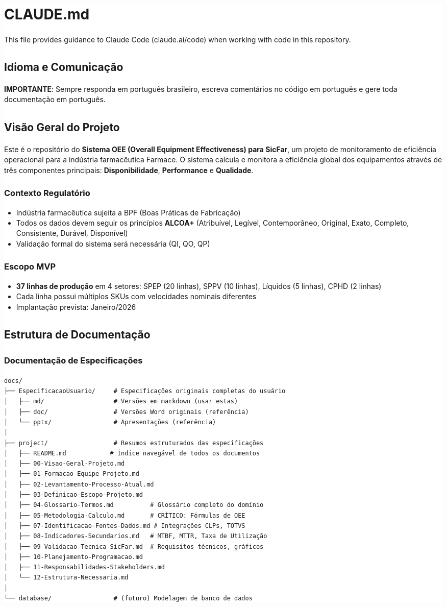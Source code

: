 # CLAUDE.md

This file provides guidance to Claude Code (claude.ai/code) when working with code in this repository.

## Idioma e Comunicação

**IMPORTANTE**: Sempre responda em português brasileiro, escreva comentários no código em português e gere toda documentação em português.

## Visão Geral do Projeto

Este é o repositório do **Sistema OEE (Overall Equipment Effectiveness) para SicFar**, um projeto de monitoramento de eficiência operacional para a indústria farmacêutica Farmace. O sistema calcula e monitora a eficiência global dos equipamentos através de três componentes principais: **Disponibilidade**, **Performance** e **Qualidade**.

### Contexto Regulatório
- Indústria farmacêutica sujeita a BPF (Boas Práticas de Fabricação)
- Todos os dados devem seguir os princípios **ALCOA+** (Atribuível, Legível, Contemporâneo, Original, Exato, Completo, Consistente, Durável, Disponível)
- Validação formal do sistema será necessária (QI, QO, QP)

### Escopo MVP
- **37 linhas de produção** em 4 setores: SPEP (20 linhas), SPPV (10 linhas), Líquidos (5 linhas), CPHD (2 linhas)
- Cada linha possui múltiplos SKUs com velocidades nominais diferentes
- Implantação prevista: Janeiro/2026

## Estrutura de Documentação

### Documentação de Especificações
```
docs/
├── EspecificacaoUsuario/     # Especificações originais completas do usuário
│   ├── md/                   # Versões em markdown (usar estas)
│   ├── doc/                  # Versões Word originais (referência)
│   └── pptx/                 # Apresentações (referência)
│
├── project/                  # Resumos estruturados das especificações
│   ├── README.md            # Índice navegável de todos os documentos
│   ├── 00-Visao-Geral-Projeto.md
│   ├── 01-Formacao-Equipe-Projeto.md
│   ├── 02-Levantamento-Processo-Atual.md
│   ├── 03-Definicao-Escopo-Projeto.md
│   ├── 04-Glossario-Termos.md          # Glossário completo do domínio
│   ├── 05-Metodologia-Calculo.md       # CRÍTICO: Fórmulas de OEE
│   ├── 07-Identificacao-Fontes-Dados.md # Integrações CLPs, TOTVS
│   ├── 08-Indicadores-Secundarios.md   # MTBF, MTTR, Taxa de Utilização
│   ├── 09-Validacao-Tecnica-SicFar.md  # Requisitos técnicos, gráficos
│   ├── 10-Planejamento-Programacao.md
│   ├── 11-Responsabilidades-Stakeholders.md
│   └── 12-Estrutura-Necessaria.md
│
└── database/                 # (futuro) Modelagem de banco de dados
```
